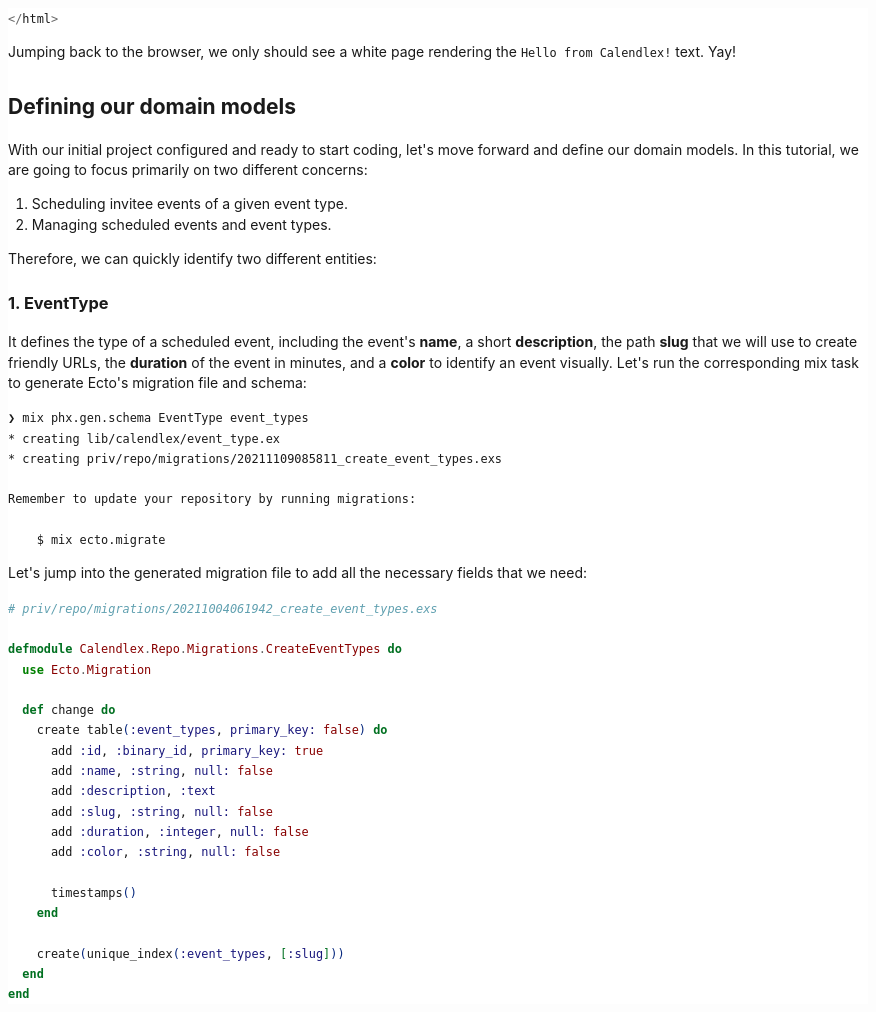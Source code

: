 ```elixir
</html>
```

Jumping back to the browser, we only should see a white page rendering the `Hello from Calendlex!` text. Yay!


## Defining our domain models

With our initial project configured and ready to start coding, let's move forward and define our domain models. In this tutorial, we are going to focus primarily on two different concerns:

1. Scheduling invitee events of a given event type.
2. Managing scheduled events and event types.

Therefore, we can quickly identify two different entities:

### 1. EventType

It defines the type of a scheduled event, including the event's **name**, a short **description**, the path **slug** that we will use to create friendly URLs, the **duration** of the event in minutes, and a **color** to identify an event visually. Let's run the corresponding mix task to generate Ecto's migration file and schema:

```paintext
❯ mix phx.gen.schema EventType event_types
* creating lib/calendlex/event_type.ex
* creating priv/repo/migrations/20211109085811_create_event_types.exs

Remember to update your repository by running migrations:

    $ mix ecto.migrate
```

Let's jump into the generated migration file to add all the necessary fields that we need:

```elixir
# priv/repo/migrations/20211004061942_create_event_types.exs

defmodule Calendlex.Repo.Migrations.CreateEventTypes do
  use Ecto.Migration

  def change do
    create table(:event_types, primary_key: false) do
      add :id, :binary_id, primary_key: true
      add :name, :string, null: false
      add :description, :text
      add :slug, :string, null: false
      add :duration, :integer, null: false
      add :color, :string, null: false

      timestamps()
    end

    create(unique_index(:event_types, [:slug]))
  end
end
```


[removal of webpack and npm dependencies]: https://www.phoenixframework.org/blog/phoenix-1.6-released
[esbuild]: https://esbuild.github.io/
[Tailwind CSS]: https://tailwindcss.com/
[great post]: https://sergiotapia.com/phoenix-160-liveview-esbuild-tailwind-jit-alpinejs-a-brief-tutorial
[Sergio Tapia]: https://github.com/sergiotapia
